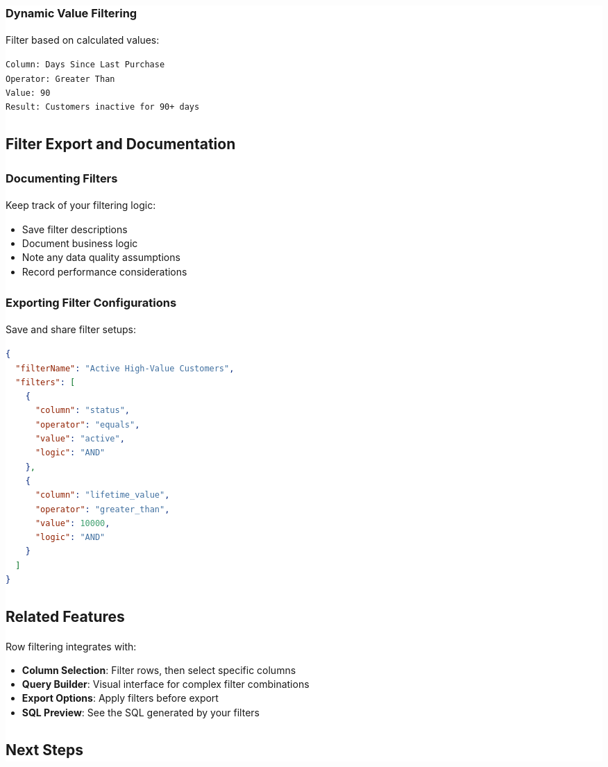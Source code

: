 ### Dynamic Value Filtering
Filter based on calculated values:
```
Column: Days Since Last Purchase
Operator: Greater Than
Value: 90
Result: Customers inactive for 90+ days
```

## Filter Export and Documentation

### Documenting Filters
Keep track of your filtering logic:
- Save filter descriptions
- Document business logic
- Note any data quality assumptions
- Record performance considerations

### Exporting Filter Configurations
Save and share filter setups:
```json
{
  "filterName": "Active High-Value Customers",
  "filters": [
    {
      "column": "status",
      "operator": "equals",
      "value": "active",
      "logic": "AND"
    },
    {
      "column": "lifetime_value",
      "operator": "greater_than",
      "value": 10000,
      "logic": "AND"
    }
  ]
}
```

## Related Features

Row filtering integrates with:
- **Column Selection**: Filter rows, then select specific columns
- **Query Builder**: Visual interface for complex filter combinations
- **Export Options**: Apply filters before export
- **SQL Preview**: See the SQL generated by your filters

## Next Steps
